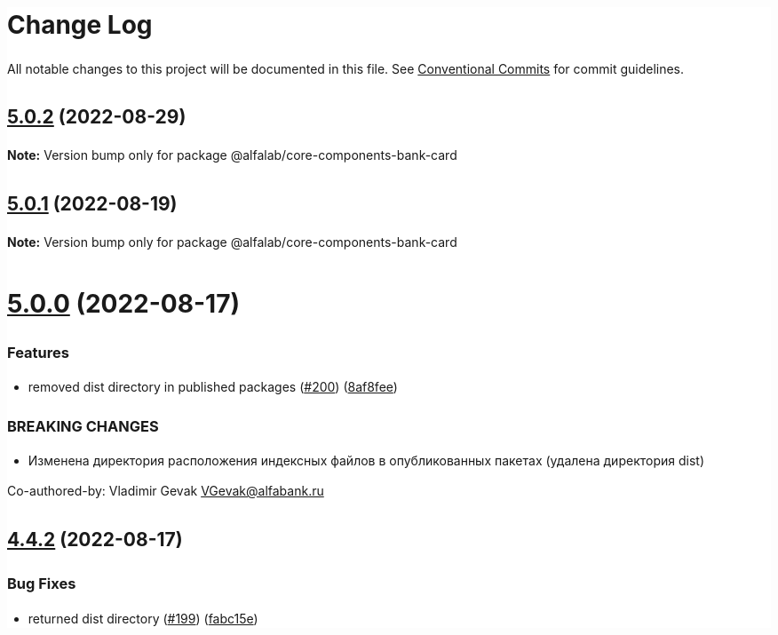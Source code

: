 # Change Log

All notable changes to this project will be documented in this file.
See [Conventional Commits](https://conventionalcommits.org) for commit guidelines.

## [5.0.2](https://github.com/core-ds/core-components/compare/@alfalab/core-components-bank-card@5.0.1...@alfalab/core-components-bank-card@5.0.2) (2022-08-29)

**Note:** Version bump only for package @alfalab/core-components-bank-card





## [5.0.1](https://github.com/core-ds/core-components/compare/@alfalab/core-components-bank-card@5.0.0...@alfalab/core-components-bank-card@5.0.1) (2022-08-19)

**Note:** Version bump only for package @alfalab/core-components-bank-card





# [5.0.0](https://github.com/core-ds/core-components/compare/@alfalab/core-components-bank-card@4.4.2...@alfalab/core-components-bank-card@5.0.0) (2022-08-17)


### Features

* removed dist directory in published packages ([#200](https://github.com/core-ds/core-components/issues/200)) ([8af8fee](https://github.com/core-ds/core-components/commit/8af8fee53ca0bd19fa2d1ca1422e0df23096e2c8))


### BREAKING CHANGES

* Изменена директория расположения индексных файлов в опубликованных пакетах (удалена
директория dist)

Co-authored-by: Vladimir Gevak <VGevak@alfabank.ru>





## [4.4.2](https://github.com/core-ds/core-components/compare/@alfalab/core-components-bank-card@4.4.1...@alfalab/core-components-bank-card@4.4.2) (2022-08-17)


### Bug Fixes

* returned dist directory ([#199](https://github.com/core-ds/core-components/issues/199)) ([fabc15e](https://github.com/core-ds/core-components/commit/fabc15effa1457ca65ec7238206f1b1fc2a2a613))
